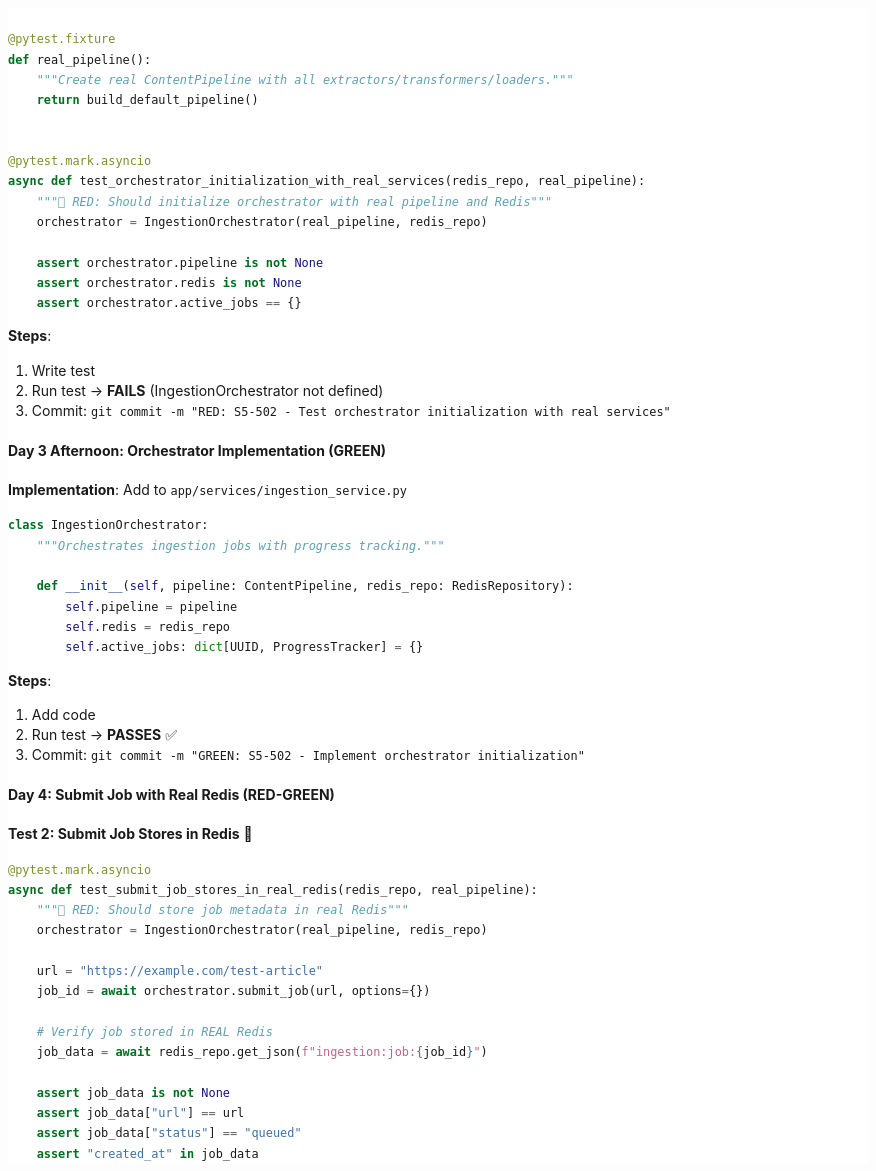 ```python

@pytest.fixture
def real_pipeline():
    """Create real ContentPipeline with all extractors/transformers/loaders."""
    return build_default_pipeline()


@pytest.mark.asyncio
async def test_orchestrator_initialization_with_real_services(redis_repo, real_pipeline):
    """🔴 RED: Should initialize orchestrator with real pipeline and Redis"""
    orchestrator = IngestionOrchestrator(real_pipeline, redis_repo)
    
    assert orchestrator.pipeline is not None
    assert orchestrator.redis is not None
    assert orchestrator.active_jobs == {}
```

**Steps**:
1. Write test
2. Run test → **FAILS** (IngestionOrchestrator not defined)
3. Commit: `git commit -m "RED: S5-502 - Test orchestrator initialization with real services"`

#### Day 3 Afternoon: Orchestrator Implementation (GREEN)

**Implementation**: Add to `app/services/ingestion_service.py`
```python
class IngestionOrchestrator:
    """Orchestrates ingestion jobs with progress tracking."""
    
    def __init__(self, pipeline: ContentPipeline, redis_repo: RedisRepository):
        self.pipeline = pipeline
        self.redis = redis_repo
        self.active_jobs: dict[UUID, ProgressTracker] = {}
```

**Steps**:
1. Add code
2. Run test → **PASSES** ✅
3. Commit: `git commit -m "GREEN: S5-502 - Implement orchestrator initialization"`

#### Day 4: Submit Job with Real Redis (RED-GREEN)

**Test 2: Submit Job Stores in Redis** 🔴
```python
@pytest.mark.asyncio
async def test_submit_job_stores_in_real_redis(redis_repo, real_pipeline):
    """🔴 RED: Should store job metadata in real Redis"""
    orchestrator = IngestionOrchestrator(real_pipeline, redis_repo)
    
    url = "https://example.com/test-article"
    job_id = await orchestrator.submit_job(url, options={})
    
    # Verify job stored in REAL Redis
    job_data = await redis_repo.get_json(f"ingestion:job:{job_id}")
    
    assert job_data is not None
    assert job_data["url"] == url
    assert job_data["status"] == "queued"
    assert "created_at" in job_data
```
